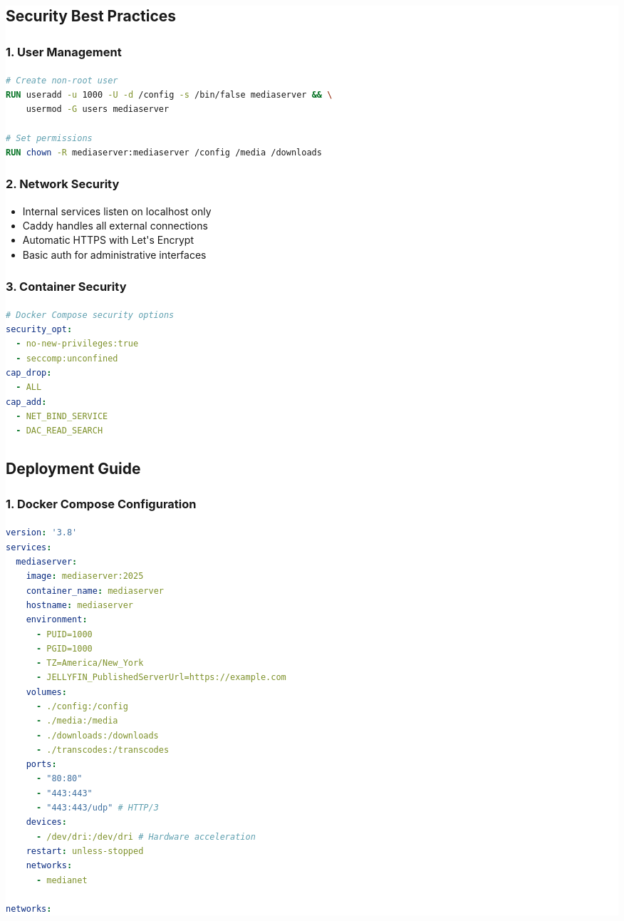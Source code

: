 ## Security Best Practices

### 1. **User Management**
```dockerfile
# Create non-root user
RUN useradd -u 1000 -U -d /config -s /bin/false mediaserver && \
    usermod -G users mediaserver

# Set permissions
RUN chown -R mediaserver:mediaserver /config /media /downloads
```

### 2. **Network Security**
- Internal services listen on localhost only
- Caddy handles all external connections
- Automatic HTTPS with Let's Encrypt
- Basic auth for administrative interfaces

### 3. **Container Security**
```yaml
# Docker Compose security options
security_opt:
  - no-new-privileges:true
  - seccomp:unconfined
cap_drop:
  - ALL
cap_add:
  - NET_BIND_SERVICE
  - DAC_READ_SEARCH
```

## Deployment Guide

### 1. **Docker Compose Configuration**
```yaml
version: '3.8'
services:
  mediaserver:
    image: mediaserver:2025
    container_name: mediaserver
    hostname: mediaserver
    environment:
      - PUID=1000
      - PGID=1000
      - TZ=America/New_York
      - JELLYFIN_PublishedServerUrl=https://example.com
    volumes:
      - ./config:/config
      - ./media:/media
      - ./downloads:/downloads
      - ./transcodes:/transcodes
    ports:
      - "80:80"
      - "443:443"
      - "443:443/udp" # HTTP/3
    devices:
      - /dev/dri:/dev/dri # Hardware acceleration
    restart: unless-stopped
    networks:
      - medianet

networks:
```